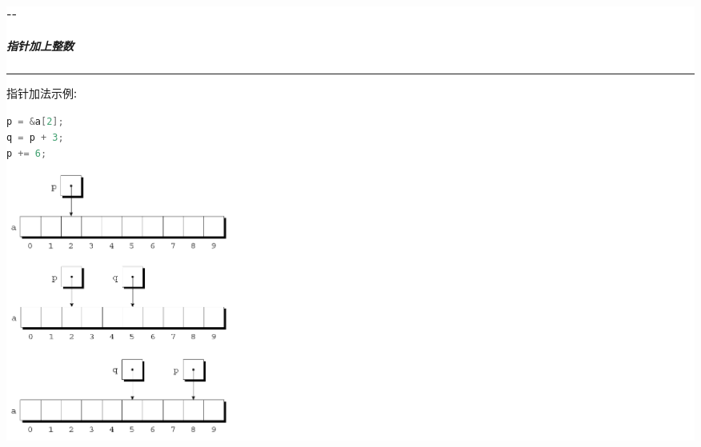 -- 





##### 指针加上整数

---

指针加法示例: 

```C
p = &a[2];
q = p + 3;
p += 6;
```

<div class="top-2"><img src="../img/13-3.png" width=280px></div>



